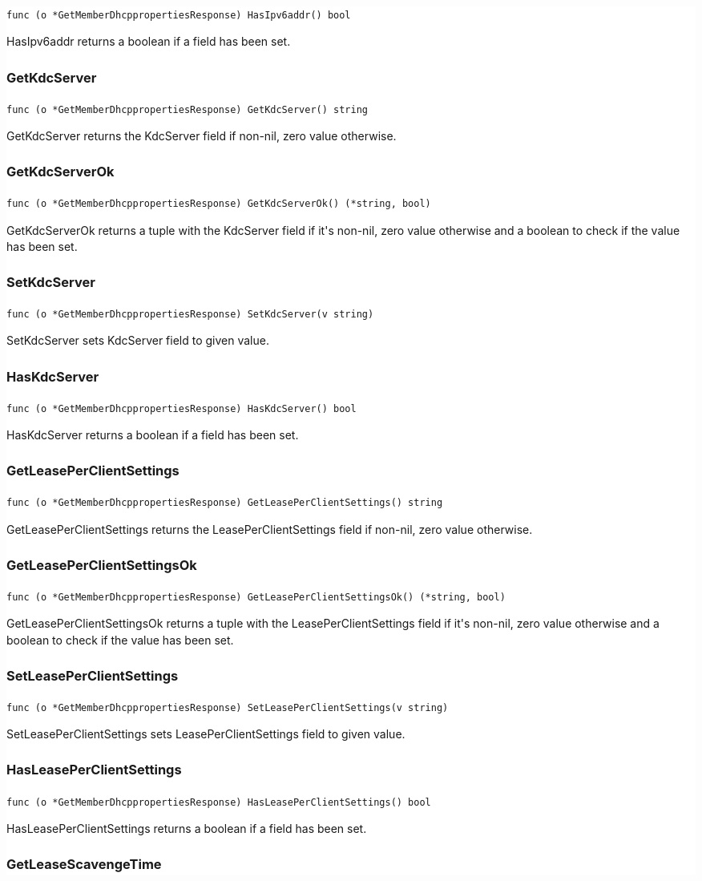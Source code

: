 `func (o *GetMemberDhcppropertiesResponse) HasIpv6addr() bool`

HasIpv6addr returns a boolean if a field has been set.

### GetKdcServer

`func (o *GetMemberDhcppropertiesResponse) GetKdcServer() string`

GetKdcServer returns the KdcServer field if non-nil, zero value otherwise.

### GetKdcServerOk

`func (o *GetMemberDhcppropertiesResponse) GetKdcServerOk() (*string, bool)`

GetKdcServerOk returns a tuple with the KdcServer field if it's non-nil, zero value otherwise
and a boolean to check if the value has been set.

### SetKdcServer

`func (o *GetMemberDhcppropertiesResponse) SetKdcServer(v string)`

SetKdcServer sets KdcServer field to given value.

### HasKdcServer

`func (o *GetMemberDhcppropertiesResponse) HasKdcServer() bool`

HasKdcServer returns a boolean if a field has been set.

### GetLeasePerClientSettings

`func (o *GetMemberDhcppropertiesResponse) GetLeasePerClientSettings() string`

GetLeasePerClientSettings returns the LeasePerClientSettings field if non-nil, zero value otherwise.

### GetLeasePerClientSettingsOk

`func (o *GetMemberDhcppropertiesResponse) GetLeasePerClientSettingsOk() (*string, bool)`

GetLeasePerClientSettingsOk returns a tuple with the LeasePerClientSettings field if it's non-nil, zero value otherwise
and a boolean to check if the value has been set.

### SetLeasePerClientSettings

`func (o *GetMemberDhcppropertiesResponse) SetLeasePerClientSettings(v string)`

SetLeasePerClientSettings sets LeasePerClientSettings field to given value.

### HasLeasePerClientSettings

`func (o *GetMemberDhcppropertiesResponse) HasLeasePerClientSettings() bool`

HasLeasePerClientSettings returns a boolean if a field has been set.

### GetLeaseScavengeTime

